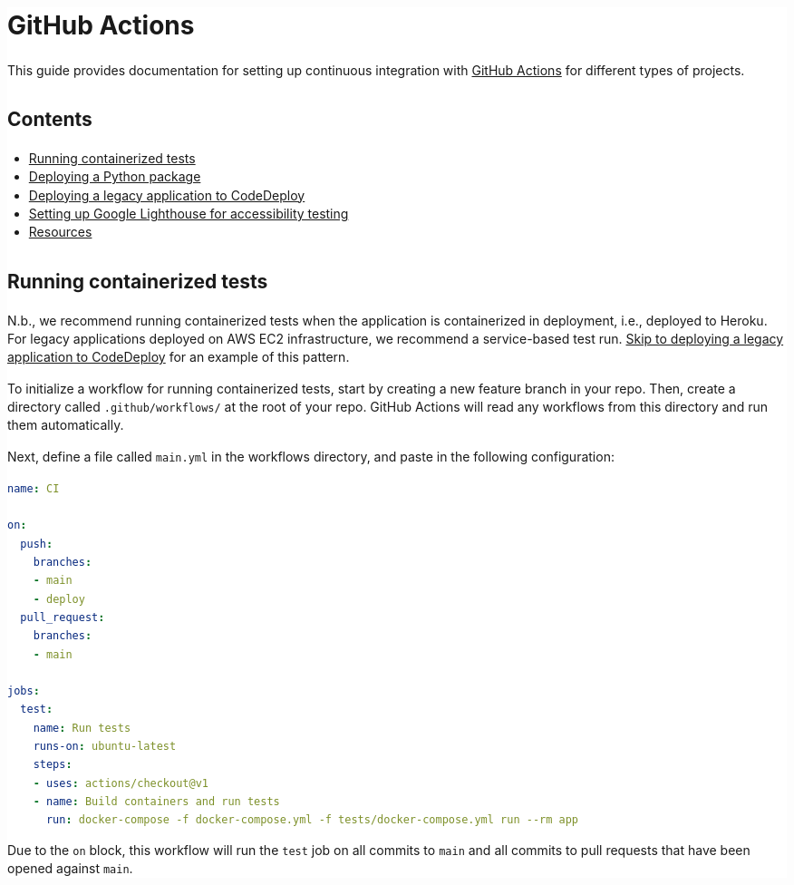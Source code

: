 # GitHub Actions

This guide provides documentation for setting up continuous integration with [GitHub Actions](https://help.github.com/en/actions) for different types of projects.

## Contents

- [Running containerized tests](#running-containerized-tests)
- [Deploying a Python package](#deploying-a-python-package)
- [Deploying a legacy application to CodeDeploy](#deploying-a-legacy-application-to-codedeploy)
- [Setting up Google Lighthouse for accessibility testing](#setting-up-google-lighthouse)
- [Resources](#resources)

## Running containerized tests

N.b., we recommend running containerized tests when the application is containerized in deployment, i.e., deployed to Heroku. For legacy applications deployed on AWS EC2 infrastructure, we recommend a service-based test run. [Skip to deploying a legacy application to CodeDeploy](#deploying-a-legacy-application-to-codedeploy) for an example of this pattern.

To initialize a workflow for running containerized tests, start by creating a new feature branch in your repo. Then, create a directory called `.github/workflows/` at the root of your repo. GitHub Actions will read any workflows from this directory and run them automatically.

Next, define a file called `main.yml` in the workflows directory, and paste in the following configuration:

```yaml
name: CI

on:
  push:
    branches:
    - main
    - deploy
  pull_request:
    branches:
    - main

jobs:
  test:
    name: Run tests
    runs-on: ubuntu-latest
    steps:
    - uses: actions/checkout@v1
    - name: Build containers and run tests
      run: docker-compose -f docker-compose.yml -f tests/docker-compose.yml run --rm app
```

Due to the `on` block, this workflow will run the `test` job on all commits to `main` and all commits to pull requests that have been opened against `main`.
